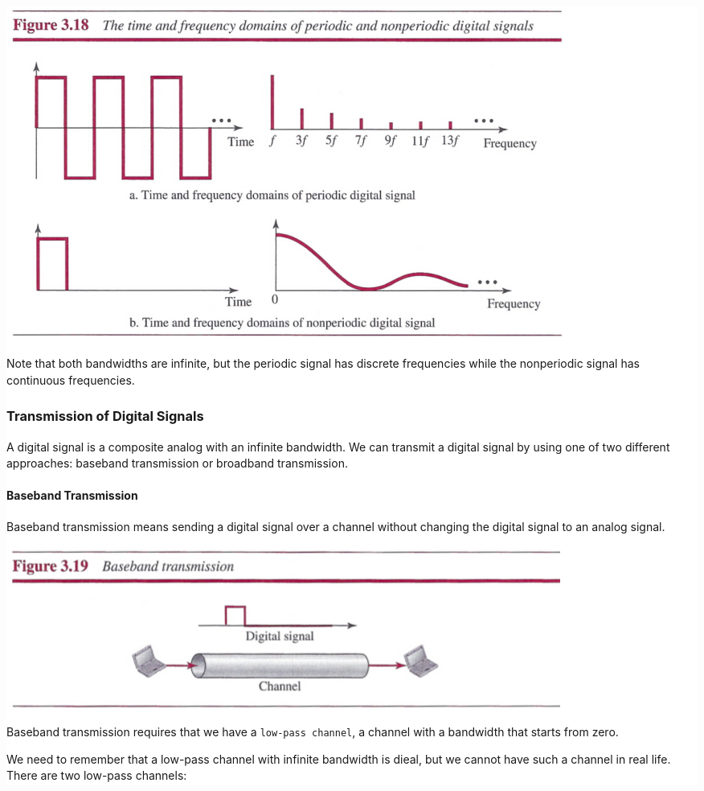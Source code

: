 ![img](./pic/ch3_18.png)

Note that both bandwidths are infinite, but the periodic signal has discrete frequencies while the nonperiodic signal has continuous frequencies.

### Transmission of Digital Signals

A digital signal is a composite analog with an infinite bandwidth. We can transmit a digital signal by using one of two different approaches: baseband transmission or broadband transmission.

#### Baseband Transmission

Baseband transmission means sending a digital signal over a channel without changing the digital signal to an analog signal.

![img](./pic/ch3_19.png)

Baseband transmission requires that we have a `low-pass channel`, a channel with a bandwidth that starts from zero.

We need to remember that a low-pass channel with infinite bandwidth is dieal, but we cannot have such a channel in real life. There are two low-pass channels:
